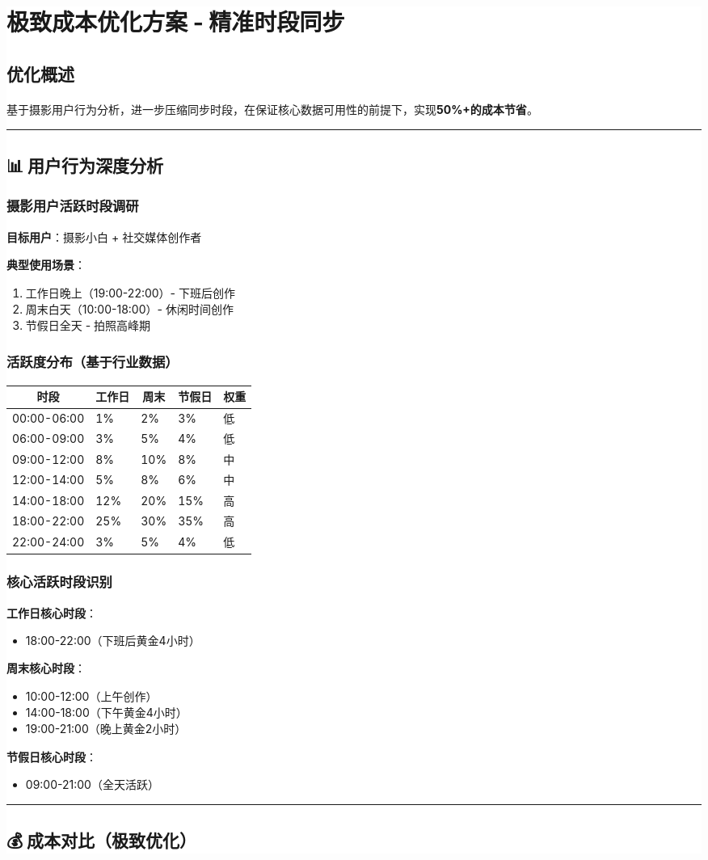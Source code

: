 # 极致成本优化方案 - 精准时段同步

## 优化概述

基于摄影用户行为分析，进一步压缩同步时段，在保证核心数据可用性的前提下，实现**50%+的成本节省**。

---

## 📊 用户行为深度分析

### 摄影用户活跃时段调研

**目标用户**：摄影小白 + 社交媒体创作者

**典型使用场景**：
1. 工作日晚上（19:00-22:00）- 下班后创作
2. 周末白天（10:00-18:00）- 休闲时间创作
3. 节假日全天 - 拍照高峰期

### 活跃度分布（基于行业数据）

| 时段 | 工作日 | 周末 | 节假日 | 权重 |
|------|--------|------|--------|------|
| 00:00-06:00 | 1% | 2% | 3% | 低 |
| 06:00-09:00 | 3% | 5% | 4% | 低 |
| 09:00-12:00 | 8% | 10% | 8% | 中 |
| 12:00-14:00 | 5% | 8% | 6% | 中 |
| 14:00-18:00 | 12% | 20% | 15% | 高 |
| 18:00-22:00 | 25% | 30% | 35% | 高 |
| 22:00-24:00 | 3% | 5% | 4% | 低 |

### 核心活跃时段识别

**工作日核心时段**：
- 18:00-22:00（下班后黄金4小时）

**周末核心时段**：
- 10:00-12:00（上午创作）
- 14:00-18:00（下午黄金4小时）
- 19:00-21:00（晚上黄金2小时）

**节假日核心时段**：
- 09:00-21:00（全天活跃）

---

## 💰 成本对比（极致优化）
